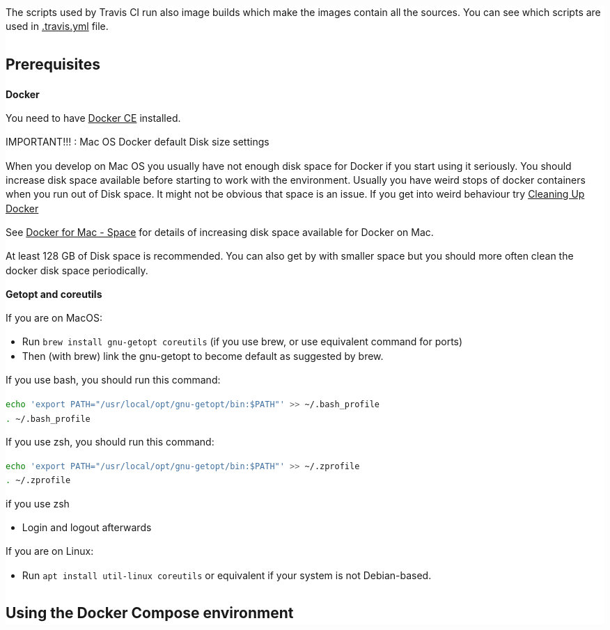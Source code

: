 The scripts used by Travis CI run also image builds which make the images contain all the sources. You can
see which scripts are used in [.travis.yml](.travis.yml) file.

## Prerequisites

**Docker**

You need to have [Docker CE](https://docs.docker.com/get-started/) installed.

IMPORTANT!!! : Mac OS Docker default Disk size settings

When you develop on Mac OS you usually have not enough disk space for Docker if you start using it seriously.
You should increase disk space available before starting to work with the environment. Usually you have weird
stops of docker containers when you run out of Disk space. It might not be obvious that space is an issue.
If you get into weird behaviour try [Cleaning Up Docker](#cleaning-up-cached-docker-imagescontainers)

See [Docker for Mac - Space](https://docs.docker.com/docker-for-mac/space/) for details of increasing
disk space available for Docker on Mac.

At least 128 GB of Disk space is recommended. You can also get by with smaller space but you should more often
clean the docker disk space periodically.

**Getopt and coreutils**

If you are on MacOS:

* Run `brew install gnu-getopt coreutils` (if you use brew, or use equivalent command for ports)
* Then (with brew) link the gnu-getopt to become default as suggested by brew.

If you use bash, you should run this command:

```bash
echo 'export PATH="/usr/local/opt/gnu-getopt/bin:$PATH"' >> ~/.bash_profile
. ~/.bash_profile
```

If you use zsh, you should run this command:

```bash
echo 'export PATH="/usr/local/opt/gnu-getopt/bin:$PATH"' >> ~/.zprofile
. ~/.zprofile
```

if you use zsh

* Login and logout afterwards

If you are on Linux:

* Run `apt install util-linux coreutils` or equivalent if your system is not Debian-based.

## Using the Docker Compose environment
